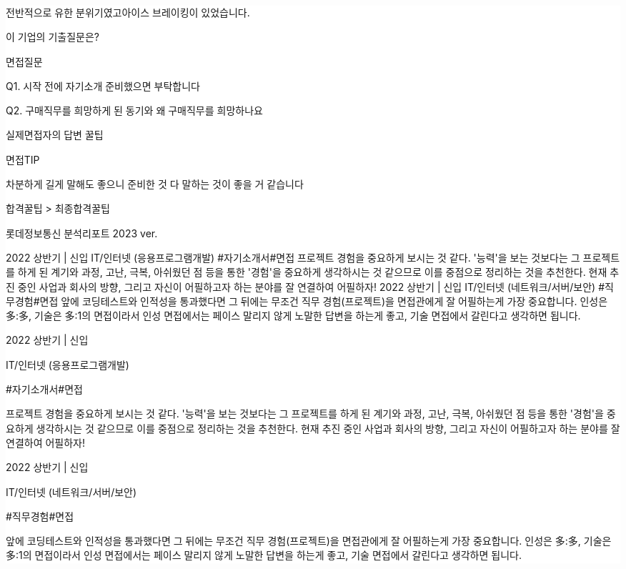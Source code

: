 전반적으로 유한 분위기였고아이스 브레이킹이 있었습니다.

이 기업의 기출질문은?

면접질문

Q1. 시작 전에 자기소개 준비했으면 부탁합니다

Q2. 구매직무를 희망하게 된 동기와 왜 구매직무를 희망하나요

실제면접자의 답변 꿀팁

면접TIP

차분하게 길게 말해도 좋으니 준비한 것 다 말하는 것이 좋을 거 같습니다

합격꿀팁 > 최종합격꿀팁

롯데정보통신 분석리포트 2023 ver.

2022 상반기 | 신입 IT/인터넷 (응용프로그램개발) #자기소개서#면접 
                        프로젝트 경험을 중요하게 보시는 것 같다.
'능력'을 보는 것보다는 그 프로젝트를 하게 된 계기와 과정, 고난, 극복, 아쉬웠던 점 등을 통한 '경험'을 중요하게 생각하시는 것 같으므로 이를 중점으로 정리하는 것을 추천한다. 
현재 추진 중인 사업과 회사의 방향, 그리고 자신이 어필하고자 하는 분야를 잘 연결하여 어필하자!
2022 상반기 | 신입 IT/인터넷 (네트워크/서버/보안) #직무경험#면접 
                        앞에 코딩테스트와 인적성을 통과했다면 그 뒤에는 무조건 직무 경험(프로젝트)을 면접관에게 잘 어필하는게 가장 중요합니다. 인성은 多:多, 기술은 多:1의 면접이라서 인성 면접에서는 페이스 말리지 않게 노말한 답변을 하는게 좋고, 기술 면접에서 갈린다고 생각하면 됩니다.

2022 상반기 | 신입

IT/인터넷 (응용프로그램개발)

#자기소개서#면접

프로젝트 경험을 중요하게 보시는 것 같다.
'능력'을 보는 것보다는 그 프로젝트를 하게 된 계기와 과정, 고난, 극복, 아쉬웠던 점 등을 통한 '경험'을 중요하게 생각하시는 것 같으므로 이를 중점으로 정리하는 것을 추천한다. 
현재 추진 중인 사업과 회사의 방향, 그리고 자신이 어필하고자 하는 분야를 잘 연결하여 어필하자!

2022 상반기 | 신입

IT/인터넷 (네트워크/서버/보안)

#직무경험#면접

앞에 코딩테스트와 인적성을 통과했다면 그 뒤에는 무조건 직무 경험(프로젝트)을 면접관에게 잘 어필하는게 가장 중요합니다. 인성은 多:多, 기술은 多:1의 면접이라서 인성 면접에서는 페이스 말리지 않게 노말한 답변을 하는게 좋고, 기술 면접에서 갈린다고 생각하면 됩니다.


